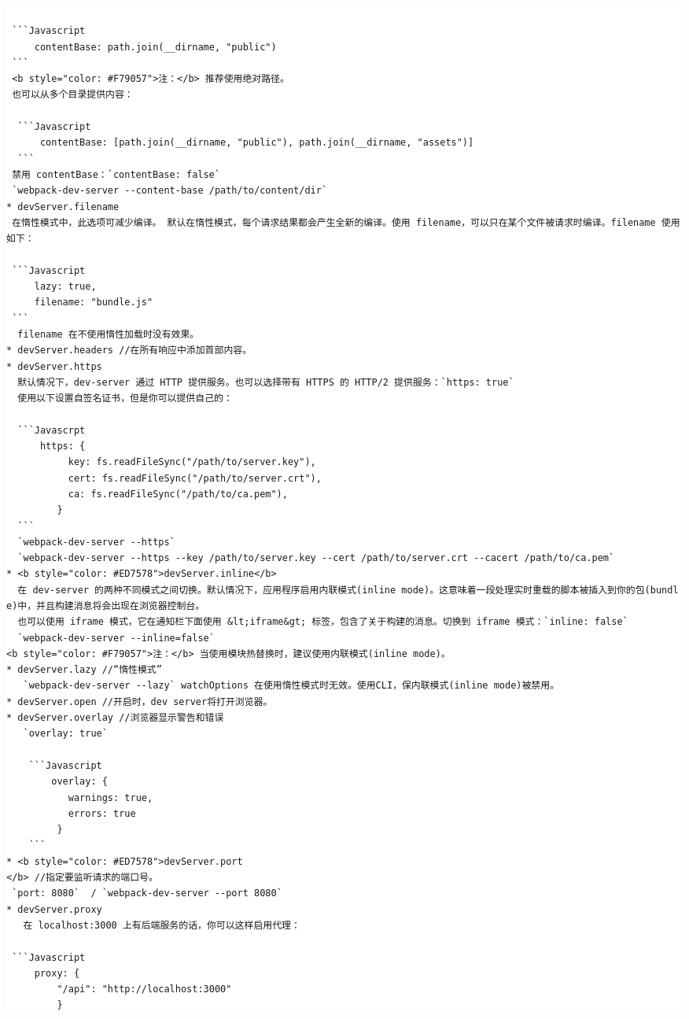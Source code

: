    ```
    
    ```Javascript
        contentBase: path.join(__dirname, "public")
    ```
    <b style="color: #F79057">注：</b> 推荐使用绝对路径。  
    也可以从多个目录提供内容：
    
     ```Javascript
         contentBase: [path.join(__dirname, "public"), path.join(__dirname, "assets")]
     ```
    禁用 contentBase：`contentBase: false`
    `webpack-dev-server --content-base /path/to/content/dir`
  * devServer.filename
    在惰性模式中，此选项可减少编译。 默认在惰性模式，每个请求结果都会产生全新的编译。使用 filename，可以只在某个文件被请求时编译。filename 使用如下：
    
    ```Javascript
        lazy: true,
        filename: "bundle.js"
    ```
     filename 在不使用惰性加载时没有效果。
  * devServer.headers //在所有响应中添加首部内容。
  * devServer.https 
     默认情况下，dev-server 通过 HTTP 提供服务。也可以选择带有 HTTPS 的 HTTP/2 提供服务：`https: true`
     使用以下设置自签名证书，但是你可以提供自己的：
     
     ```Javascrpt
         https: {
              key: fs.readFileSync("/path/to/server.key"),
              cert: fs.readFileSync("/path/to/server.crt"),
              ca: fs.readFileSync("/path/to/ca.pem"),
            }
     ```
     `webpack-dev-server --https`
     `webpack-dev-server --https --key /path/to/server.key --cert /path/to/server.crt --cacert /path/to/ca.pem`
  * <b style="color: #ED7578">devServer.inline</b> 
     在 dev-server 的两种不同模式之间切换。默认情况下，应用程序启用内联模式(inline mode)。这意味着一段处理实时重载的脚本被插入到你的包(bundle)中，并且构建消息将会出现在浏览器控制台。
     也可以使用 iframe 模式，它在通知栏下面使用 &lt;iframe&gt; 标签，包含了关于构建的消息。切换到 iframe 模式：`inline: false`
     `webpack-dev-server --inline=false`
<b style="color: #F79057">注：</b> 当使用模块热替换时，建议使用内联模式(inline mode)。
  * devServer.lazy //“惰性模式” 
      `webpack-dev-server --lazy` watchOptions 在使用惰性模式时无效。使用CLI，保内联模式(inline mode)被禁用。
  * devServer.open //开启时，dev server将打开浏览器。
  * devServer.overlay //浏览器显示警告和错误 
      `overlay: true` 
      
       ```Javascript
           overlay: {
              warnings: true,
              errors: true
            }
       ```
  * <b style="color: #ED7578">devServer.port
</b> //指定要监听请求的端口号。  
    `port: 8080`  / `webpack-dev-server --port 8080`
  * devServer.proxy
      在 localhost:3000 上有后端服务的话，你可以这样启用代理：
      
    ```Javascript
        proxy: {
            "/api": "http://localhost:3000"
            }
   ```